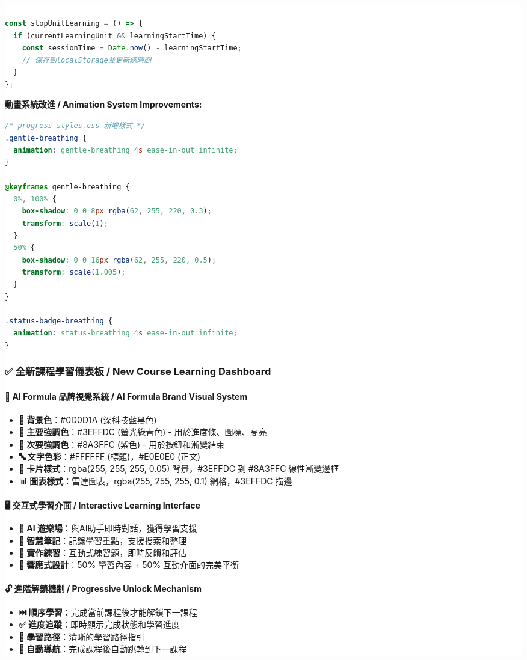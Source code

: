 ```typescript

const stopUnitLearning = () => {
  if (currentLearningUnit && learningStartTime) {
    const sessionTime = Date.now() - learningStartTime;
    // 保存到localStorage並更新總時間
  }
};
```

**動畫系統改進 / Animation System Improvements:**
```css
/* progress-styles.css 新增樣式 */
.gentle-breathing {
  animation: gentle-breathing 4s ease-in-out infinite;
}

@keyframes gentle-breathing {
  0%, 100% { 
    box-shadow: 0 0 8px rgba(62, 255, 220, 0.3);
    transform: scale(1);
  }
  50% { 
    box-shadow: 0 0 16px rgba(62, 255, 220, 0.5);
    transform: scale(1.005);
  }
}

.status-badge-breathing {
  animation: status-breathing 4s ease-in-out infinite;
}
```

### ✅ 全新課程學習儀表板 / New Course Learning Dashboard

#### 🎨 AI Formula 品牌視覺系統 / AI Formula Brand Visual System
- **🌟 背景色**：#0D0D1A (深科技藍黑色)
- **💚 主要強調色**：#3EFFDC (螢光綠青色) - 用於進度條、圖標、高亮
- **💜 次要強調色**：#8A3FFC (紫色) - 用於按鈕和漸變結束
- **🔤 文字色彩**：#FFFFFF (標題)，#E0E0E0 (正文)
- **🎴 卡片樣式**：rgba(255, 255, 255, 0.05) 背景，#3EFFDC 到 #8A3FFC 線性漸變邊框
- **📊 圖表樣式**：雷達圖表，rgba(255, 255, 255, 0.1) 網格，#3EFFDC 描邊

#### 🖥️ 交互式學習介面 / Interactive Learning Interface
- **📝 AI 遊樂場**：與AI助手即時對話，獲得學習支援
- **📔 智慧筆記**：記錄學習重點，支援搜索和整理
- **🎯 實作練習**：互動式練習題，即時反饋和評估
- **📱 響應式設計**：50% 學習內容 + 50% 互動介面的完美平衡

#### 🔓 進階解鎖機制 / Progressive Unlock Mechanism
- **⏭️ 順序學習**：完成當前課程後才能解鎖下一課程
- **✅ 進度追蹤**：即時顯示完成狀態和學習進度
- **🎯 學習路徑**：清晰的學習路徑指引
- **🔄 自動導航**：完成課程後自動跳轉到下一課程
